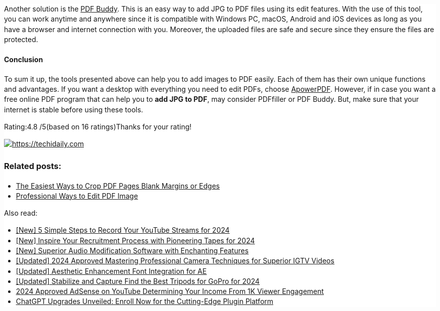 
Another solution is the [PDF Buddy](https://www.pdfbuddy.com/how-to/add-image-to-pdf). This is an easy way to add JPG to PDF files using its edit features. With the use of this tool, you can work anytime and anywhere since it is compatible with Windows PC, macOS, Android and iOS devices as long as you have a browser and internet connection with you. Moreover, the uploaded files are safe and secure since they ensure the files are protected.

#### Conclusion

To sum it up, the tools presented above can help you to add images to PDF easily. Each of them has their own unique functions and advantages. If you want a desktop with everything you need to edit PDFs, choose [ApowerPDF](https://tools.techidaily.com/apowersoft/apower-pdf/). However, if in case you want a free online PDF program that can help you to **add JPG to PDF**, may consider PDFfiller or PDF Buddy. But, make sure that your internet is stable before using these tools.

Rating:4.8 /5(based on 16 ratings)Thanks for your rating!


<a href="https://unicoeye.pxf.io/c/5597632/2148775/18498" target="_top" id="2148775">
  <img src="//a.impactradius-go.com/display-ad/18498-2148775" border="0" alt="https://techidaily.com" width="728" height="90"/>
</a>
<img height="0" width="0" src="https://unicoeye.pxf.io/i/5597632/2148775/18498" style="position:absolute;visibility:hidden;" border="0" />


### Related posts:

* [The Easiest Ways to Crop PDF Pages Blank Margins or Edges](https://tools.techidaily.com/apowersoft/apower-pdf/)
* [Professional Ways to Edit PDF Image](https://tools.techidaily.com/apowersoft/apower-pdf/)

<ins class="adsbygoogle"
     style="display:block"
     data-ad-format="autorelaxed"
     data-ad-client="ca-pub-7571918770474297"
     data-ad-slot="1223367746"></ins>

<ins class="adsbygoogle"
     style="display:block"
     data-ad-client="ca-pub-7571918770474297"
     data-ad-slot="8358498916"
     data-ad-format="auto"
     data-full-width-responsive="true"></ins>

<span class="atpl-alsoreadstyle">Also read:</span>
<div><ul>
<li><a href="https://screen-mirroring-recording.techidaily.com/new-5-simple-steps-to-record-your-youtube-streams-for-2024/"><u>[New] 5 Simple Steps to Record Your YouTube Streams for 2024</u></a></li>
<li><a href="https://youtube-data.techidaily.com/nspire-your-recruitment-process-with-pioneering-tapes-for-2024/"><u>[New] Inspire Your Recruitment Process with Pioneering Tapes for 2024</u></a></li>
<li><a href="https://some-skills.techidaily.com/new-superior-audio-modification-software-with-enchanting-features/"><u>[New] Superior Audio Modification Software with Enchanting Features</u></a></li>
<li><a href="https://instagram-videos.techidaily.com/updated-2024-approved-mastering-professional-camera-techniques-for-superior-igtv-videos/"><u>[Updated] 2024 Approved Mastering Professional Camera Techniques for Superior IGTV Videos</u></a></li>
<li><a href="https://extra-resources.techidaily.com/updated-aesthetic-enhancement-font-integration-for-ae/"><u>[Updated] Aesthetic Enhancement Font Integration for AE</u></a></li>
<li><a href="https://vp-tips.techidaily.com/updated-stabilize-and-capture-find-the-best-tripods-for-gopro-for-2024/"><u>[Updated] Stabilize and Capture Find the Best Tripods for GoPro for 2024</u></a></li>
<li><a href="https://youtube-videos.techidaily.com/2024-approved-adsense-on-youtube-determining-your-income-from-1k-viewer-engagement/"><u>2024 Approved AdSense on YouTube Determining Your Income From 1K Viewer Engagement</u></a></li>
<li><a href="https://tech-revival.techidaily.com/1722010248494-chatgpt-upgrades-unveiled-enroll-now-for-the-cutting-edge-plugin-platform/"><u>ChatGPT Upgrades Unveiled: Enroll Now for the Cutting-Edge Plugin Platform</u></a></li>